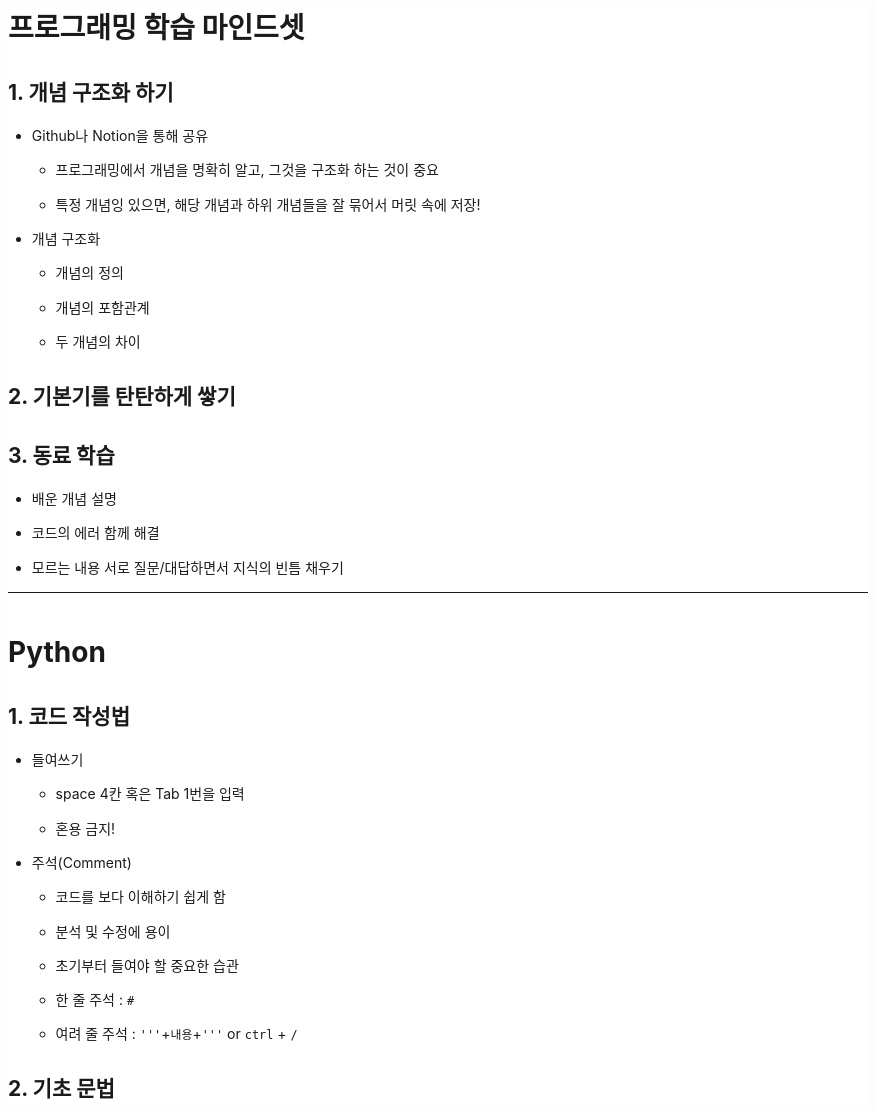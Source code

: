 # 프로그래밍 학습 마인드셋

## 1. 개념 구조화 하기

- Github나 Notion을 통해 공유
  
  - 프로그래밍에서 개념을 명확히 알고, 그것을 구조화 하는 것이 중요
  
  - 특정 개념잉 있으면, 해당 개념과 하위 개념들을 잘 묶어서 머릿 속에 저장!

- 개념 구조화
  
  - 개념의 정의
  
  - 개념의 포함관계
  
  - 두 개념의 차이

## 2. 기본기를 탄탄하게 쌓기

## 3. 동료 학습

- 배운 개념 설명

- 코드의 에러 함께 해결

- 모르는 내용 서로 질문/대답하면서 지식의 빈틈 채우기

---

# Python

## 1.  코드 작성법

- 들여쓰기
  
  - space 4칸 혹은 Tab 1번을 입력
  
  - 혼용 금지!

- 주석(Comment)
  
  - 코드를 보다 이해하기 쉽게 함
  
  - 분석 및 수정에 용이
  
  - 초기부터 들여야 할 중요한 습관
  
  - 한 줄 주석 : `#`
  
  - 여려 줄 주석 : `'''`+`내용`+`'''`   or  `ctrl` + `/` 

## 2. 기초 문법

